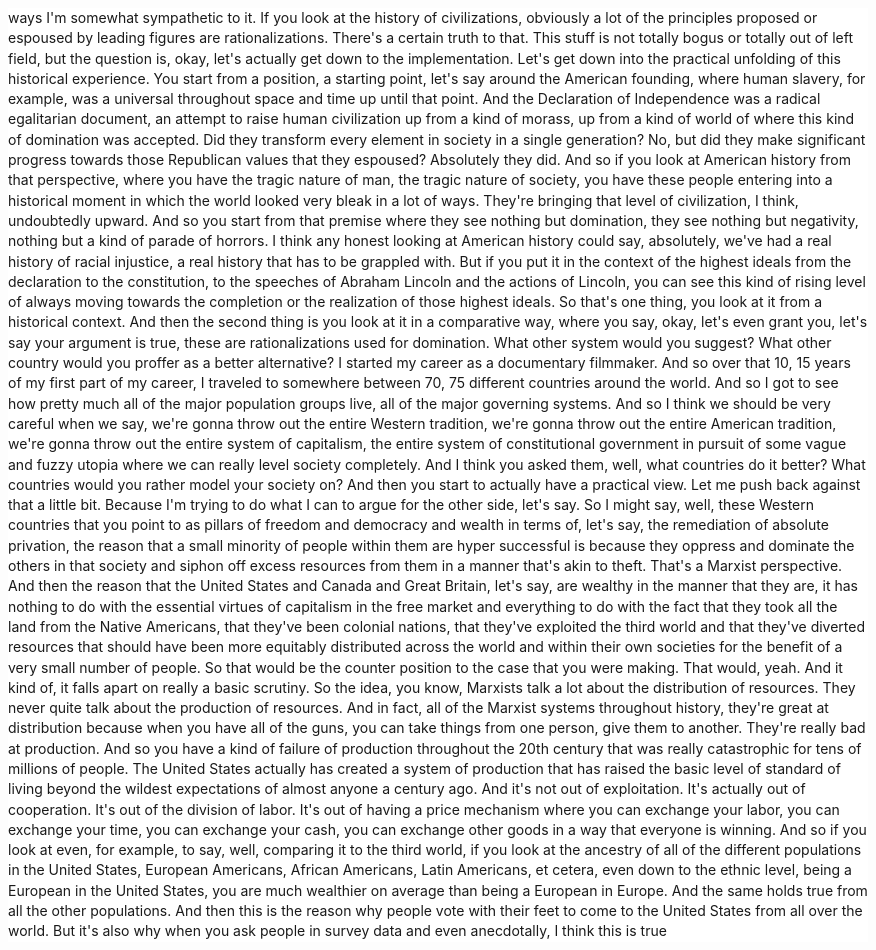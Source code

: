 ways I'm somewhat sympathetic to it. If you look at the history of civilizations, obviously a lot of the principles proposed or espoused by leading figures are rationalizations. There's a certain truth to that. This stuff is not totally bogus or totally out of left field, but the question is, okay, let's actually get down to the implementation. Let's get down into the practical unfolding of this historical experience. You start from a position, a starting point, let's say around the American founding, where human slavery, for example, was a universal throughout space and time up until that point. And the Declaration of Independence was a radical egalitarian document, an attempt to raise human civilization up from a kind of morass, up from a kind of world of where this kind of domination was accepted. Did they transform every element in society in a single generation? No, but did they make significant progress towards those Republican values that they espoused? Absolutely they did. And so if you look at American history from that perspective, where you have the tragic nature of man, the tragic nature of society, you have these people entering into a historical moment in which the world looked very bleak in a lot of ways. They're bringing that level of civilization, I think, undoubtedly upward. And so you start from that premise where they see nothing but domination, they see nothing but negativity, nothing but a kind of parade of horrors. I think any honest looking at American history could say, absolutely, we've had a real history of racial injustice, a real history that has to be grappled with. But if you put it in the context of the highest ideals from the declaration to the constitution, to the speeches of Abraham Lincoln and the actions of Lincoln, you can see this kind of rising level of always moving towards the completion or the realization of those highest ideals. So that's one thing, you look at it from a historical context. And then the second thing is you look at it in a comparative way, where you say, okay, let's even grant you, let's say your argument is true, these are rationalizations used for domination. What other system would you suggest? What other country would you proffer as a better alternative? I started my career as a documentary filmmaker. And so over that 10, 15 years of my first part of my career, I traveled to somewhere between 70, 75 different countries around the world. And so I got to see how pretty much all of the major population groups live, all of the major governing systems. And so I think we should be very careful when we say, we're gonna throw out the entire Western tradition, we're gonna throw out the entire American tradition, we're gonna throw out the entire system of capitalism, the entire system of constitutional government in pursuit of some vague and fuzzy utopia where we can really level society completely. And I think you asked them, well, what countries do it better? What countries would you rather model your society on? And then you start to actually have a practical view. Let me push back against that a little bit. Because I'm trying to do what I can to argue for the other side, let's say. So I might say, well, these Western countries that you point to as pillars of freedom and democracy and wealth in terms of, let's say, the remediation of absolute privation, the reason that a small minority of people within them are hyper successful is because they oppress and dominate the others in that society and siphon off excess resources from them in a manner that's akin to theft. That's a Marxist perspective. And then the reason that the United States and Canada and Great Britain, let's say, are wealthy in the manner that they are, it has nothing to do with the essential virtues of capitalism in the free market and everything to do with the fact that they took all the land from the Native Americans, that they've been colonial nations, that they've exploited the third world and that they've diverted resources that should have been more equitably distributed across the world and within their own societies for the benefit of a very small number of people. So that would be the counter position to the case that you were making. That would, yeah. And it kind of, it falls apart on really a basic scrutiny. So the idea, you know, Marxists talk a lot about the distribution of resources. They never quite talk about the production of resources. And in fact, all of the Marxist systems throughout history, they're great at distribution because when you have all of the guns, you can take things from one person, give them to another. They're really bad at production. And so you have a kind of failure of production throughout the 20th century that was really catastrophic for tens of millions of people. The United States actually has created a system of production that has raised the basic level of standard of living beyond the wildest expectations of almost anyone a century ago. And it's not out of exploitation. It's actually out of cooperation. It's out of the division of labor. It's out of having a price mechanism where you can exchange your labor, you can exchange your time, you can exchange your cash, you can exchange other goods in a way that everyone is winning. And so if you look at even, for example, to say, well, comparing it to the third world, if you look at the ancestry of all of the different populations in the United States, European Americans, African Americans, Latin Americans, et cetera, even down to the ethnic level, being a European in the United States, you are much wealthier on average than being a European in Europe. And the same holds true from all the other populations. And then this is the reason why people vote with their feet to come to the United States from all over the world. But it's also why when you ask people in survey data and even anecdotally, I think this is true